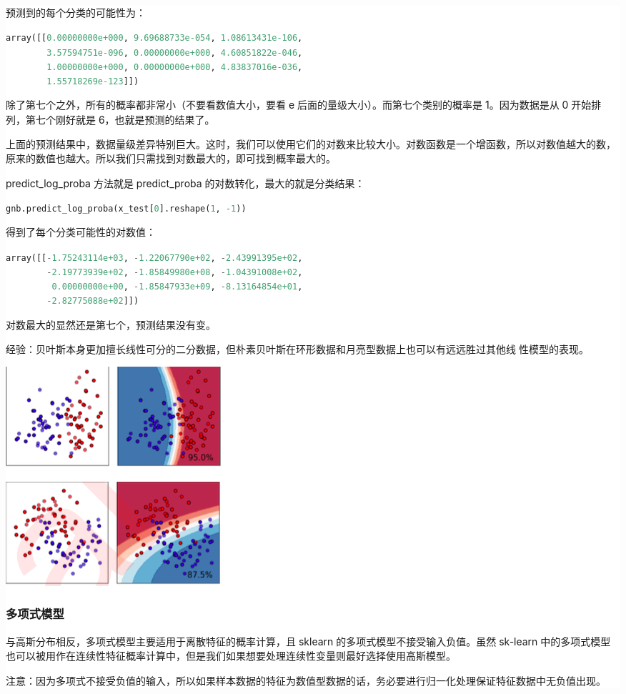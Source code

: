 预测到的每个分类的可能性为：

```python
array([[0.00000000e+000, 9.69688733e-054, 1.08613431e-106,
        3.57594751e-096, 0.00000000e+000, 4.60851822e-046,
        1.00000000e+000, 0.00000000e+000, 4.83837016e-036,
        1.55718269e-123]])
```

除了第七个之外，所有的概率都非常小（不要看数值大小，要看 e 后面的量级大小）。而第七个类别的概率是 1。因为数据是从 0 开始排列，第七个刚好就是 6，也就是预测的结果了。

上面的预测结果中，数据量级差异特别巨大。这时，我们可以使用它们的对数来比较大小。对数函数是一个增函数，所以对数值越大的数，原来的数值也越大。所以我们只需找到对数最大的，即可找到概率最大的。

predict_log_proba 方法就是 predict_proba 的对数转化，最大的就是分类结果：

```python
gnb.predict_log_proba(x_test[0].reshape(1, -1))
```

得到了每个分类可能性的对数值：

```python
array([[-1.75243114e+03, -1.22067790e+02, -2.43991395e+02,
        -2.19773939e+02, -1.85849980e+08, -1.04391008e+02,
         0.00000000e+00, -1.85847933e+09, -8.13164854e+01,
        -2.82775088e+02]])
```

对数最大的显然还是第七个，预测结果没有变。

经验：贝叶斯本身更加擅长线性可分的二分数据，但朴素贝叶斯在环形数据和月亮型数据上也可以有远远胜过其他线 性模型的表现。

![image.png](naive-bayes.assets/Tue,%2021%20Apr%202020%20005157.png)

![image.png](naive-bayes.assets/Tue,%2021%20Apr%202020%20005154.png)

### 多项式模型

与高斯分布相反，多项式模型主要适用于离散特征的概率计算，且 sklearn 的多项式模型不接受输入负值。虽然 sk-learn 中的多项式模型也可以被用作在连续性特征概率计算中，但是我们如果想要处理连续性变量则最好选择使用高斯模型。

注意：因为多项式不接受负值的输入，所以如果样本数据的特征为数值型数据的话，务必要进行归一化处理保证特征数据中无负值出现。
